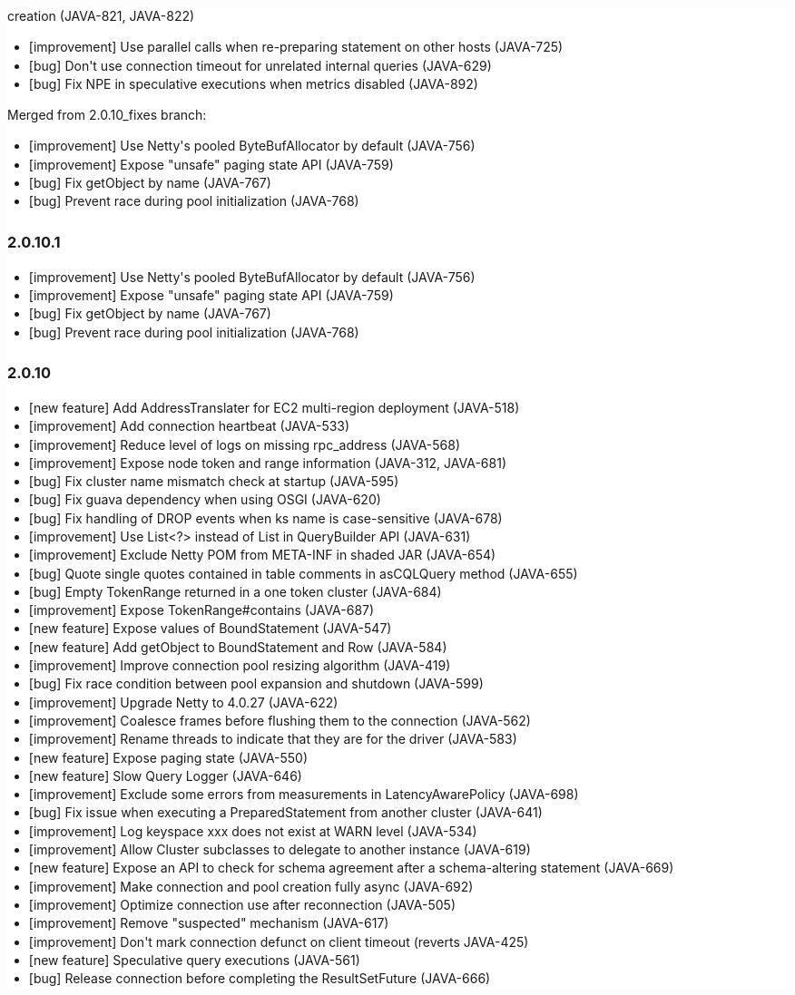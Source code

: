   creation (JAVA-821, JAVA-822)
- [improvement] Use parallel calls when re-preparing statement on other
  hosts (JAVA-725)
- [bug] Don't use connection timeout for unrelated internal queries (JAVA-629)
- [bug] Fix NPE in speculative executions when metrics disabled
  (JAVA-892)

Merged from 2.0.10_fixes branch:

- [improvement] Use Netty's pooled ByteBufAllocator by default (JAVA-756)
- [improvement] Expose "unsafe" paging state API (JAVA-759)
- [bug] Fix getObject by name (JAVA-767)
- [bug] Prevent race during pool initialization (JAVA-768)


### 2.0.10.1

- [improvement] Use Netty's pooled ByteBufAllocator by default (JAVA-756)
- [improvement] Expose "unsafe" paging state API (JAVA-759)
- [bug] Fix getObject by name (JAVA-767)
- [bug] Prevent race during pool initialization (JAVA-768)


### 2.0.10

- [new feature] Add AddressTranslater for EC2 multi-region deployment (JAVA-518)
- [improvement] Add connection heartbeat (JAVA-533)
- [improvement] Reduce level of logs on missing rpc_address (JAVA-568)
- [improvement] Expose node token and range information (JAVA-312, JAVA-681)
- [bug] Fix cluster name mismatch check at startup (JAVA-595)
- [bug] Fix guava dependency when using OSGI (JAVA-620)
- [bug] Fix handling of DROP events when ks name is case-sensitive (JAVA-678)
- [improvement] Use List<?> instead of List<Object> in QueryBuilder API
  (JAVA-631)
- [improvement] Exclude Netty POM from META-INF in shaded JAR (JAVA-654)
- [bug] Quote single quotes contained in table comments in asCQLQuery method
  (JAVA-655)
- [bug] Empty TokenRange returned in a one token cluster (JAVA-684)
- [improvement] Expose TokenRange#contains (JAVA-687)
- [new feature] Expose values of BoundStatement (JAVA-547)
- [new feature] Add getObject to BoundStatement and Row (JAVA-584)
- [improvement] Improve connection pool resizing algorithm (JAVA-419)
- [bug] Fix race condition between pool expansion and shutdown (JAVA-599)
- [improvement] Upgrade Netty to 4.0.27 (JAVA-622)
- [improvement] Coalesce frames before flushing them to the connection
  (JAVA-562)
- [improvement] Rename threads to indicate that they are for the driver
  (JAVA-583)
- [new feature] Expose paging state (JAVA-550)
- [new feature] Slow Query Logger (JAVA-646)
- [improvement] Exclude some errors from measurements in LatencyAwarePolicy
  (JAVA-698)
- [bug] Fix issue when executing a PreparedStatement from another cluster
  (JAVA-641)
- [improvement] Log keyspace xxx does not exist at WARN level (JAVA-534)
- [improvement] Allow Cluster subclasses to delegate to another instance
  (JAVA-619)
- [new feature] Expose an API to check for schema agreement after a
  schema-altering statement (JAVA-669)
- [improvement] Make connection and pool creation fully async (JAVA-692)
- [improvement] Optimize connection use after reconnection (JAVA-505)
- [improvement] Remove "suspected" mechanism (JAVA-617)
- [improvement] Don't mark connection defunct on client timeout (reverts
  JAVA-425)
- [new feature] Speculative query executions (JAVA-561)
- [bug] Release connection before completing the ResultSetFuture (JAVA-666)